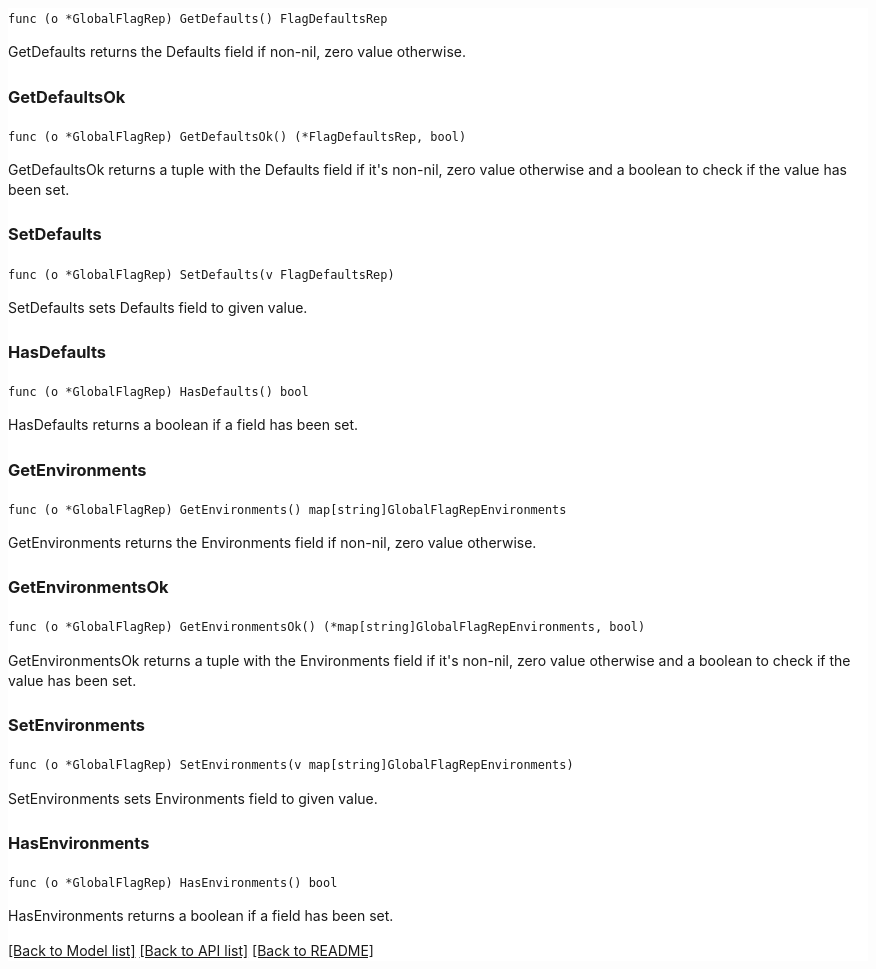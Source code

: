 `func (o *GlobalFlagRep) GetDefaults() FlagDefaultsRep`

GetDefaults returns the Defaults field if non-nil, zero value otherwise.

### GetDefaultsOk

`func (o *GlobalFlagRep) GetDefaultsOk() (*FlagDefaultsRep, bool)`

GetDefaultsOk returns a tuple with the Defaults field if it's non-nil, zero value otherwise
and a boolean to check if the value has been set.

### SetDefaults

`func (o *GlobalFlagRep) SetDefaults(v FlagDefaultsRep)`

SetDefaults sets Defaults field to given value.

### HasDefaults

`func (o *GlobalFlagRep) HasDefaults() bool`

HasDefaults returns a boolean if a field has been set.

### GetEnvironments

`func (o *GlobalFlagRep) GetEnvironments() map[string]GlobalFlagRepEnvironments`

GetEnvironments returns the Environments field if non-nil, zero value otherwise.

### GetEnvironmentsOk

`func (o *GlobalFlagRep) GetEnvironmentsOk() (*map[string]GlobalFlagRepEnvironments, bool)`

GetEnvironmentsOk returns a tuple with the Environments field if it's non-nil, zero value otherwise
and a boolean to check if the value has been set.

### SetEnvironments

`func (o *GlobalFlagRep) SetEnvironments(v map[string]GlobalFlagRepEnvironments)`

SetEnvironments sets Environments field to given value.

### HasEnvironments

`func (o *GlobalFlagRep) HasEnvironments() bool`

HasEnvironments returns a boolean if a field has been set.


[[Back to Model list]](../README.md#documentation-for-models) [[Back to API list]](../README.md#documentation-for-api-endpoints) [[Back to README]](../README.md)


